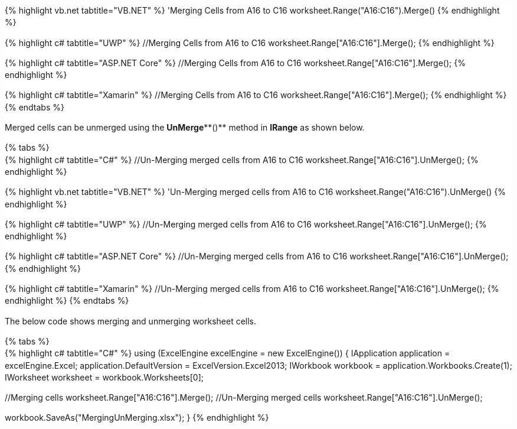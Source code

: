 {% highlight vb.net tabtitle="VB.NET" %}
'Merging Cells from A16 to C16
worksheet.Range("A16:C16").Merge()
{% endhighlight %}

{% highlight c# tabtitle="UWP" %}
//Merging Cells from A16 to C16
worksheet.Range["A16:C16"].Merge();
{% endhighlight %}

{% highlight c# tabtitle="ASP.NET Core" %}
//Merging Cells from A16 to C16
worksheet.Range["A16:C16"].Merge();
{% endhighlight %}

{% highlight c# tabtitle="Xamarin" %}
//Merging Cells from A16 to C16
worksheet.Range["A16:C16"].Merge();
{% endhighlight %}
{% endtabs %}    

Merged cells can be unmerged using the **UnMerge****()** method in __IRange__ as shown below. 

{% tabs %}  
{% highlight c# tabtitle="C#" %}
//Un-Merging merged cells from A16 to C16
worksheet.Range["A16:C16"].UnMerge();
{% endhighlight %}

{% highlight vb.net tabtitle="VB.NET" %}
'Un-Merging merged cells from A16 to C16
worksheet.Range("A16:C16").UnMerge()
{% endhighlight %}

{% highlight c# tabtitle="UWP" %}
//Un-Merging merged cells from A16 to C16
worksheet.Range["A16:C16"].UnMerge();
{% endhighlight %}

{% highlight c# tabtitle="ASP.NET Core" %}
//Un-Merging merged cells from A16 to C16
worksheet.Range["A16:C16"].UnMerge();
{% endhighlight %}

{% highlight c# tabtitle="Xamarin" %}
//Un-Merging merged cells from A16 to C16
worksheet.Range["A16:C16"].UnMerge();
{% endhighlight %}
{% endtabs %}    

The below code shows merging and unmerging worksheet cells.

{% tabs %}  
{% highlight c# tabtitle="C#" %}
using (ExcelEngine excelEngine = new ExcelEngine())
{
  IApplication application = excelEngine.Excel;
  application.DefaultVersion = ExcelVersion.Excel2013;
  IWorkbook workbook = application.Workbooks.Create(1);
  IWorksheet worksheet = workbook.Worksheets[0];

  //Merging cells
  worksheet.Range["A16:C16"].Merge();
  //Un-Merging merged cells
  worksheet.Range["A16:C16"].UnMerge();

  workbook.SaveAs("MergingUnMerging.xlsx");
}
{% endhighlight %}
